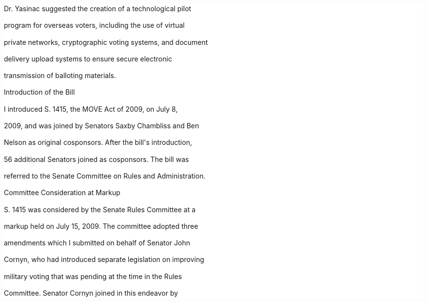  Dr. Yasinac suggested the creation of a technological pilot 


 program for overseas voters, including the use of virtual 


 private networks, cryptographic voting systems, and document 


 delivery upload systems to ensure secure electronic 


 transmission of balloting materials.














Introduction of the Bill




 I introduced S. 1415, the MOVE Act of 2009, on July 8, 


 2009, and was joined by Senators Saxby Chambliss and Ben 


 Nelson as original cosponsors. After the bill's introduction, 


 56 additional Senators joined as cosponsors. The bill was 


 referred to the Senate Committee on Rules and Administration.











 Committee Consideration at Markup




 S. 1415 was considered by the Senate Rules Committee at a 


 markup held on July 15, 2009. The committee adopted three 


 amendments which I submitted on behalf of Senator John 


 Cornyn, who had introduced separate legislation on improving 


 military voting that was pending at the time in the Rules 


 Committee. Senator Cornyn joined in this endeavor by 
